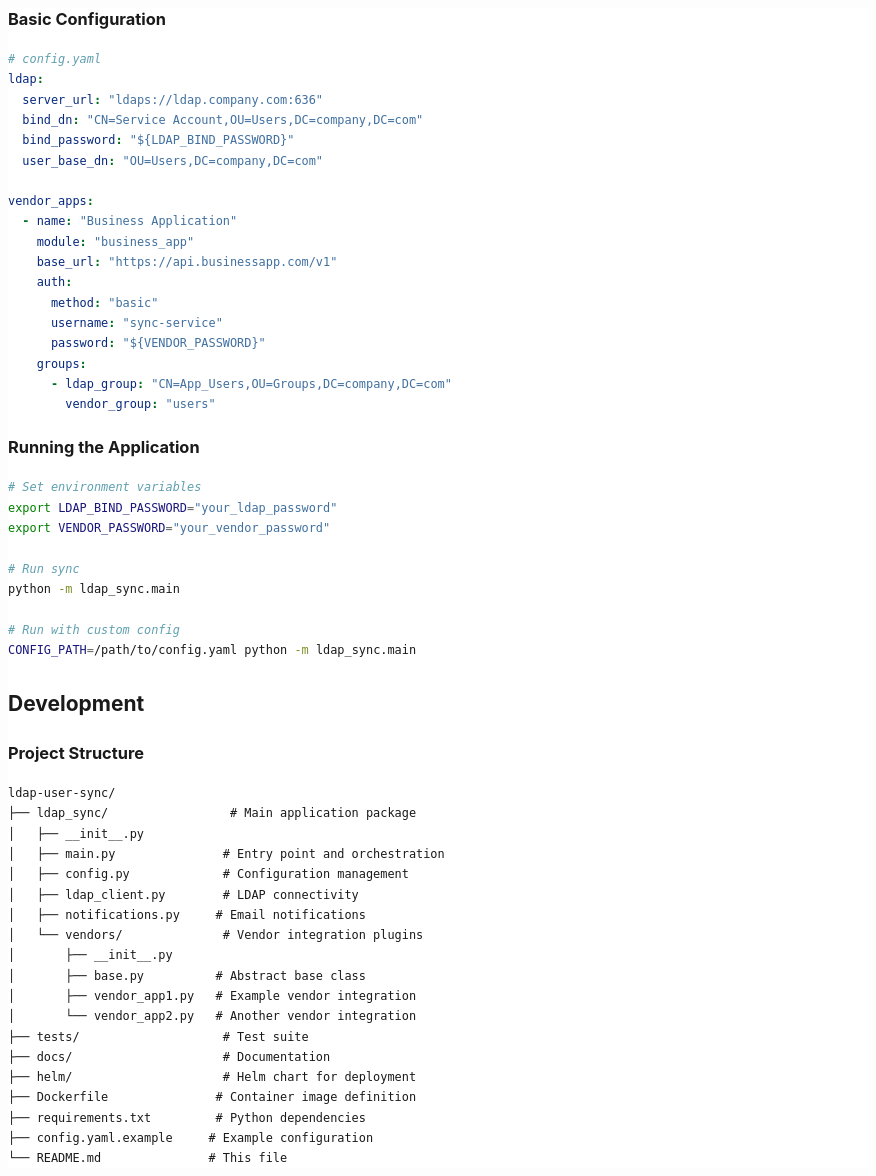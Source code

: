 ### Basic Configuration

```yaml
# config.yaml
ldap:
  server_url: "ldaps://ldap.company.com:636"
  bind_dn: "CN=Service Account,OU=Users,DC=company,DC=com"
  bind_password: "${LDAP_BIND_PASSWORD}"
  user_base_dn: "OU=Users,DC=company,DC=com"

vendor_apps:
  - name: "Business Application"
    module: "business_app"
    base_url: "https://api.businessapp.com/v1"
    auth:
      method: "basic"
      username: "sync-service"
      password: "${VENDOR_PASSWORD}"
    groups:
      - ldap_group: "CN=App_Users,OU=Groups,DC=company,DC=com"
        vendor_group: "users"
```

### Running the Application

```bash
# Set environment variables
export LDAP_BIND_PASSWORD="your_ldap_password"
export VENDOR_PASSWORD="your_vendor_password"

# Run sync
python -m ldap_sync.main

# Run with custom config
CONFIG_PATH=/path/to/config.yaml python -m ldap_sync.main
```

## Development

### Project Structure

```
ldap-user-sync/
├── ldap_sync/                 # Main application package
│   ├── __init__.py
│   ├── main.py               # Entry point and orchestration
│   ├── config.py             # Configuration management
│   ├── ldap_client.py        # LDAP connectivity
│   ├── notifications.py     # Email notifications
│   └── vendors/              # Vendor integration plugins
│       ├── __init__.py
│       ├── base.py          # Abstract base class
│       ├── vendor_app1.py   # Example vendor integration
│       └── vendor_app2.py   # Another vendor integration
├── tests/                    # Test suite
├── docs/                     # Documentation
├── helm/                     # Helm chart for deployment
├── Dockerfile               # Container image definition
├── requirements.txt         # Python dependencies
├── config.yaml.example     # Example configuration
└── README.md               # This file
```
